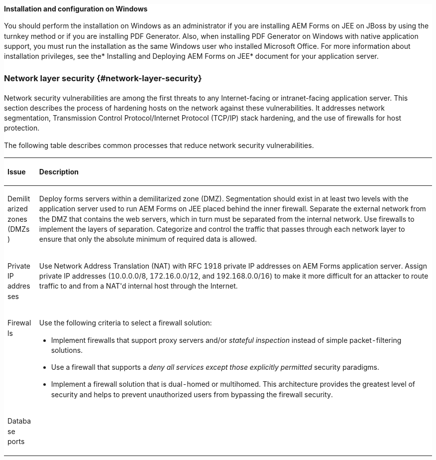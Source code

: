 **Installation and configuration on Windows**

You should perform the installation on Windows as an administrator if you are installing AEM Forms on JEE on JBoss by using the turnkey method or if you are installing PDF Generator. Also, when installing PDF Generator on Windows with native application support, you must run the installation as the same Windows user who installed Microsoft Office. For more information about installation privileges, see the* Installing and Deploying AEM Forms on JEE* document for your application server.

### Network layer security {#network-layer-security}

Network security vulnerabilities are among the first threats to any Internet-facing or intranet-facing application server. This section describes the process of hardening hosts on the network against these vulnerabilities. It addresses network segmentation, Transmission Control Protocol/Internet Protocol (TCP/IP) stack hardening, and the use of firewalls for host protection.

The following table describes common processes that reduce network security vulnerabilities.

<table cellpadding="4" cellspacing="0"> 
 <thead align="left"> 
  <tr> 
   <th class="cellrowborder" id="d19e799" valign="top" width="NaN%"><p>Issue</p> </th> 
   <th class="cellrowborder" id="d19e802" valign="top" width="NaN%"><p>Description</p> </th> 
  </tr> 
 </thead> 
 <tbody> 
  <tr> 
   <td class="cellrowborder" headers="d19e799 " valign="top" width="NaN%"><p>Demilitarized zones (DMZs)</p> </td> 
   <td class="cellrowborder" headers="d19e802 " valign="top" width="NaN%"><p>Deploy forms servers within a demilitarized zone (DMZ). Segmentation should exist in at least two levels with the application server used to run AEM Forms on JEE placed behind the inner firewall. Separate the external network from the DMZ that contains the web servers, which in turn must be separated from the internal network. Use firewalls to implement the layers of separation. Categorize and control the traffic that passes through each network layer to ensure that only the absolute minimum of required data is allowed.</p> </td> 
  </tr> 
  <tr> 
   <td class="cellrowborder" headers="d19e799 " valign="top" width="NaN%"><p>Private IP addresses</p> </td> 
   <td class="cellrowborder" headers="d19e802 " valign="top" width="NaN%"><p>Use Network Address Translation (NAT) with RFC 1918 private IP addresses on AEM Forms application server. Assign private IP addresses (10.0.0.0/8, 172.16.0.0/12, and 192.168.0.0/16) to make it more difficult for an attacker to route traffic to and from a NAT'd internal host through the Internet.</p> </td> 
  </tr> 
  <tr> 
   <td class="cellrowborder" headers="d19e799 " valign="top" width="NaN%"><p>Firewalls</p> </td> 
   <td class="cellrowborder" headers="d19e802 " valign="top" width="NaN%"><p>Use the following criteria to select a firewall solution:</p> 
    <ul> 
     <li><p>Implement firewalls that support proxy servers and/or <em>stateful inspection</em> instead of simple packet-filtering solutions.</p> </li> 
     <li><p>Use a firewall that supports a <em>deny all services except those explicitly permitted</em> security paradigms.</p> </li> 
     <li><p>Implement a firewall solution that is dual-homed or multihomed. This architecture provides the greatest level of security and helps to prevent unauthorized users from bypassing the firewall security.</p> </li> 
    </ul> </td> 
  </tr> 
  <tr> 
   <td class="cellrowborder" headers="d19e799 " valign="top" width="NaN%"><p>Database ports</p> </td> 
